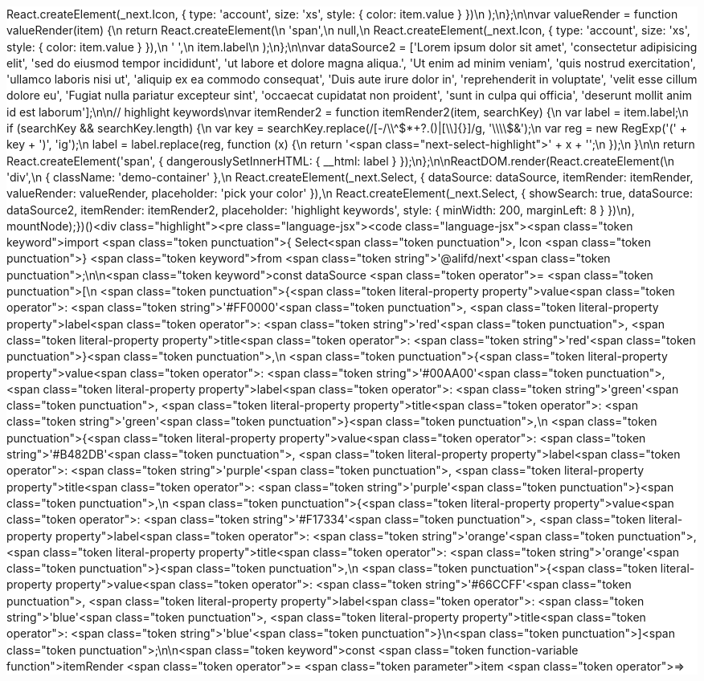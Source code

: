 React.createElement(_next.Icon, { type: 'account', size: 'xs', style: { color: item.value } })\n    );\n};\n\nvar valueRender = function valueRender(item) {\n    return React.createElement(\n        'span',\n        null,\n        React.createElement(_next.Icon, { type: 'account', size: 'xs', style: { color: item.value } }),\n        ' ',\n        item.label\n    );\n};\n\nvar dataSource2 = ['Lorem ipsum dolor sit amet', 'consectetur adipisicing elit', 'sed do eiusmod tempor incididunt', 'ut labore et dolore magna aliqua.', 'Ut enim ad minim veniam', 'quis nostrud exercitation', 'ullamco laboris nisi ut', 'aliquip ex ea commodo consequat', 'Duis aute irure dolor in', 'reprehenderit in voluptate', 'velit esse cillum dolore eu', 'Fugiat nulla pariatur excepteur sint', 'occaecat cupidatat non proident', 'sunt in culpa qui officia', 'deserunt mollit anim id est laborum'];\n\n// highlight keywords\nvar itemRender2 = function itemRender2(item, searchKey) {\n    var label = item.label;\n    if (searchKey && searchKey.length) {\n        var key = searchKey.replace(/[-/\\\\^$*+?.()|[\\]{}]/g, '\\\\$&');\n        var reg = new RegExp('(' + key + ')', 'ig');\n        label = label.replace(reg, function (x) {\n            return '<span class=\"next-select-highlight\">' + x + '</span>';\n        });\n    }\n\n    return React.createElement('span', { dangerouslySetInnerHTML: { __html: label } });\n};\n\nReactDOM.render(React.createElement(\n    'div',\n    { className: 'demo-container' },\n    React.createElement(_next.Select, { dataSource: dataSource, itemRender: itemRender, valueRender: valueRender, placeholder: 'pick your color' }),\n    React.createElement(_next.Select, { showSearch: true, dataSource: dataSource2, itemRender: itemRender2, placeholder: 'highlight keywords', style: { minWidth: 200, marginLeft: 8 } })\n), mountNode);})()</script><div class=\"highlight\"><pre class=\"language-jsx\"><code class=\"language-jsx\"><span class=\"token keyword\">import</span> <span class=\"token punctuation\">{</span> Select<span class=\"token punctuation\">,</span> Icon <span class=\"token punctuation\">}</span> <span class=\"token keyword\">from</span> <span class=\"token string\">'@alifd/next'</span><span class=\"token punctuation\">;</span>\n\n<span class=\"token keyword\">const</span> dataSource <span class=\"token operator\">=</span> <span class=\"token punctuation\">[</span>\n    <span class=\"token punctuation\">{</span><span class=\"token literal-property property\">value</span><span class=\"token operator\">:</span> <span class=\"token string\">'#FF0000'</span><span class=\"token punctuation\">,</span> <span class=\"token literal-property property\">label</span><span class=\"token operator\">:</span> <span class=\"token string\">'red'</span><span class=\"token punctuation\">,</span> <span class=\"token literal-property property\">title</span><span class=\"token operator\">:</span> <span class=\"token string\">'red'</span><span class=\"token punctuation\">}</span><span class=\"token punctuation\">,</span>\n    <span class=\"token punctuation\">{</span><span class=\"token literal-property property\">value</span><span class=\"token operator\">:</span> <span class=\"token string\">'#00AA00'</span><span class=\"token punctuation\">,</span> <span class=\"token literal-property property\">label</span><span class=\"token operator\">:</span> <span class=\"token string\">'green'</span><span class=\"token punctuation\">,</span> <span class=\"token literal-property property\">title</span><span class=\"token operator\">:</span> <span class=\"token string\">'green'</span><span class=\"token punctuation\">}</span><span class=\"token punctuation\">,</span>\n    <span class=\"token punctuation\">{</span><span class=\"token literal-property property\">value</span><span class=\"token operator\">:</span> <span class=\"token string\">'#B482DB'</span><span class=\"token punctuation\">,</span> <span class=\"token literal-property property\">label</span><span class=\"token operator\">:</span> <span class=\"token string\">'purple'</span><span class=\"token punctuation\">,</span> <span class=\"token literal-property property\">title</span><span class=\"token operator\">:</span> <span class=\"token string\">'purple'</span><span class=\"token punctuation\">}</span><span class=\"token punctuation\">,</span>\n    <span class=\"token punctuation\">{</span><span class=\"token literal-property property\">value</span><span class=\"token operator\">:</span> <span class=\"token string\">'#F17334'</span><span class=\"token punctuation\">,</span> <span class=\"token literal-property property\">label</span><span class=\"token operator\">:</span> <span class=\"token string\">'orange'</span><span class=\"token punctuation\">,</span> <span class=\"token literal-property property\">title</span><span class=\"token operator\">:</span> <span class=\"token string\">'orange'</span><span class=\"token punctuation\">}</span><span class=\"token punctuation\">,</span>\n    <span class=\"token punctuation\">{</span><span class=\"token literal-property property\">value</span><span class=\"token operator\">:</span> <span class=\"token string\">'#66CCFF'</span><span class=\"token punctuation\">,</span> <span class=\"token literal-property property\">label</span><span class=\"token operator\">:</span> <span class=\"token string\">'blue'</span><span class=\"token punctuation\">,</span> <span class=\"token literal-property property\">title</span><span class=\"token operator\">:</span> <span class=\"token string\">'blue'</span><span class=\"token punctuation\">}</span>\n<span class=\"token punctuation\">]</span><span class=\"token punctuation\">;</span>\n\n<span class=\"token keyword\">const</span> <span class=\"token function-variable function\">itemRender</span> <span class=\"token operator\">=</span> <span class=\"token parameter\">item</span> <span class=\"token operator\">=></span>
